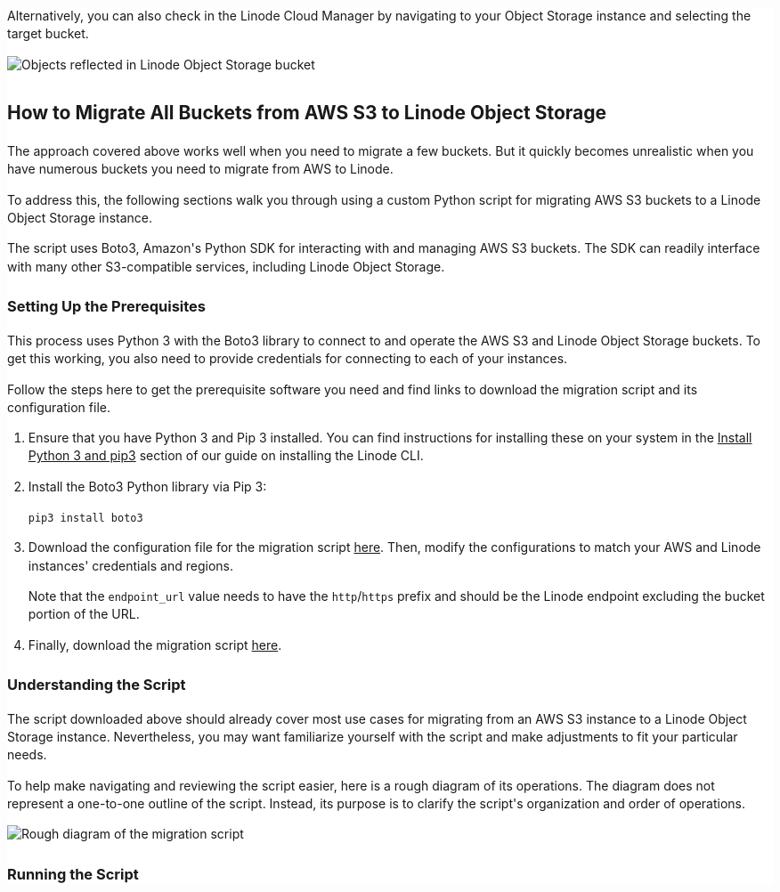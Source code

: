 Alternatively, you can also check in the Linode Cloud Manager by navigating to your Object Storage instance and selecting the target bucket.

![Objects reflected in Linode Object Storage bucket](linode-objects-bucket.png)

## How to Migrate All Buckets from AWS S3 to Linode Object Storage

The approach covered above works well when you need to migrate a few buckets. But it quickly becomes unrealistic when you have numerous buckets you need to migrate from AWS to Linode.

To address this, the following sections walk you through using a custom Python script for migrating AWS S3 buckets to a Linode Object Storage instance.

The script uses Boto3, Amazon's Python SDK for interacting with and managing AWS S3 buckets. The SDK can readily interface with many other S3-compatible services, including Linode Object Storage.

### Setting Up the Prerequisites

This process uses Python 3 with the Boto3 library to connect to and operate the AWS S3 and Linode Object Storage buckets. To get this working, you also need to provide credentials for connecting to each of your instances.

Follow the steps here to get the prerequisite software you need and find links to download the migration script and its configuration file.

1.  Ensure that you have Python 3 and Pip 3 installed. You can find instructions for installing these on your system in the [Install Python 3 and pip3](/docs/products/tools/cli/guides/install/#install-python-3-and-pip3) section of our guide on installing the Linode CLI.

1.  Install the Boto3 Python library via Pip 3:

        pip3 install boto3

1.  Download the configuration file for the migration script [here](s3_migration.conf). Then, modify the configurations to match your AWS and Linode instances' credentials and regions.

    Note that the `endpoint_url` value needs to have the `http`/`https` prefix and should be the Linode endpoint excluding the bucket portion of the URL.

1.  Finally, download the migration script [here](s3_migration.py).

### Understanding the Script

The script downloaded above should already cover most use cases for migrating from an AWS S3 instance to a Linode Object Storage instance. Nevertheless, you may want familiarize yourself with the script and make adjustments to fit your particular needs.

To help make navigating and reviewing the script easier, here is a rough diagram of its operations. The diagram does not represent a one-to-one outline of the script. Instead, its purpose is to clarify the script's organization and order of operations.

![Rough diagram of the migration script](s3-migration-script-model.png)

### Running the Script
